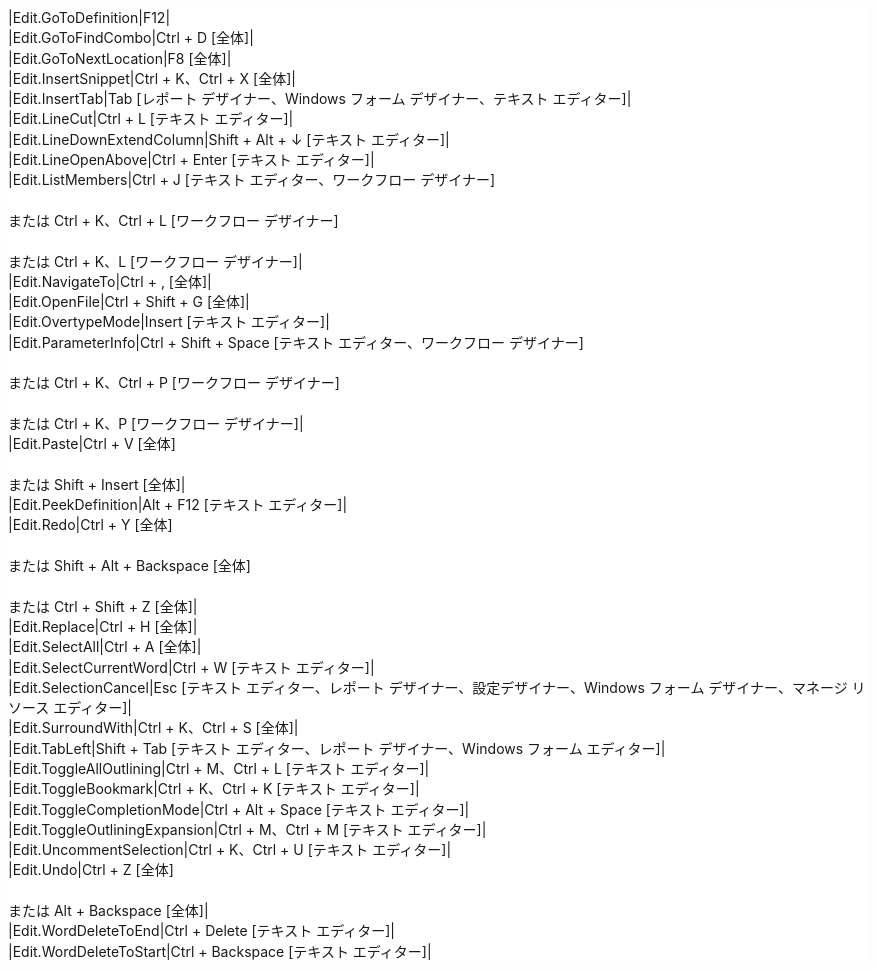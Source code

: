 |Edit.GoToDefinition|F12|  
|Edit.GoToFindCombo|Ctrl \+ D \[全体\]|  
|Edit.GoToNextLocation|F8 \[全体\]|  
|Edit.InsertSnippet|Ctrl \+ K、Ctrl \+ X \[全体\]|  
|Edit.InsertTab|Tab \[レポート デザイナー、Windows フォーム デザイナー、テキスト エディター\]|  
|Edit.LineCut|Ctrl \+ L \[テキスト エディター\]|  
|Edit.LineDownExtendColumn|Shift \+ Alt \+ ↓ \[テキスト エディター\]|  
|Edit.LineOpenAbove|Ctrl \+ Enter \[テキスト エディター\]|  
|Edit.ListMembers|Ctrl \+ J \[テキスト エディター、ワークフロー デザイナー\]<br /><br /> または Ctrl \+ K、Ctrl \+ L \[ワークフロー デザイナー\]<br /><br /> または Ctrl \+ K、L \[ワークフロー デザイナー\]|  
|Edit.NavigateTo|Ctrl \+ , \[全体\]|  
|Edit.OpenFile|Ctrl \+ Shift \+ G \[全体\]|  
|Edit.OvertypeMode|Insert \[テキスト エディター\]|  
|Edit.ParameterInfo|Ctrl \+ Shift \+ Space \[テキスト エディター、ワークフロー デザイナー\]<br /><br /> または Ctrl \+ K、Ctrl \+ P \[ワークフロー デザイナー\]<br /><br /> または Ctrl \+ K、P \[ワークフロー デザイナー\]|  
|Edit.Paste|Ctrl \+ V \[全体\]<br /><br /> または Shift \+ Insert \[全体\]|  
|Edit.PeekDefinition|Alt \+ F12 \[テキスト エディター\]|  
|Edit.Redo|Ctrl \+ Y \[全体\]<br /><br /> または Shift \+ Alt \+ Backspace \[全体\]<br /><br /> または Ctrl \+ Shift \+ Z \[全体\]|  
|Edit.Replace|Ctrl \+ H \[全体\]|  
|Edit.SelectAll|Ctrl \+ A \[全体\]|  
|Edit.SelectCurrentWord|Ctrl \+ W \[テキスト エディター\]|  
|Edit.SelectionCancel|Esc \[テキスト エディター、レポート デザイナー、設定デザイナー、Windows フォーム デザイナー、マネージ リソース エディター\]|  
|Edit.SurroundWith|Ctrl \+ K、Ctrl \+ S \[全体\]|  
|Edit.TabLeft|Shift \+ Tab \[テキスト エディター、レポート デザイナー、Windows フォーム エディター\]|  
|Edit.ToggleAllOutlining|Ctrl \+ M、Ctrl \+ L \[テキスト エディター\]|  
|Edit.ToggleBookmark|Ctrl \+ K、Ctrl \+ K \[テキスト エディター\]|  
|Edit.ToggleCompletionMode|Ctrl \+ Alt \+ Space \[テキスト エディター\]|  
|Edit.ToggleOutliningExpansion|Ctrl \+ M、Ctrl \+ M \[テキスト エディター\]|  
|Edit.UncommentSelection|Ctrl \+ K、Ctrl \+ U \[テキスト エディター\]|  
|Edit.Undo|Ctrl \+ Z \[全体\]<br /><br /> または Alt \+ Backspace \[全体\]|  
|Edit.WordDeleteToEnd|Ctrl \+ Delete \[テキスト エディター\]|  
|Edit.WordDeleteToStart|Ctrl \+ Backspace \[テキスト エディター\]|  
  